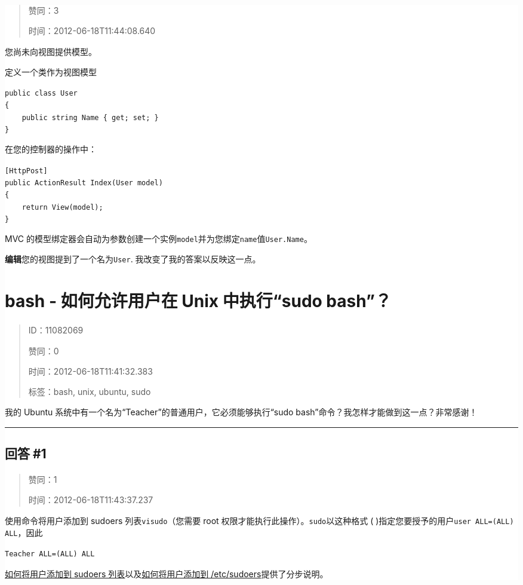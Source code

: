 > 赞同：3
> 
> 时间：2012-06-18T11:44:08.640

您尚未向视图提供模型。

定义一个类作为视图模型

```
public class User
{
    public string Name { get; set; }
} 
```

在您的控制器的操作中：

```
[HttpPost]
public ActionResult Index(User model)
{
    return View(model);
} 
```

MVC 的模型绑定器会自动为参数创建一个实例`model`并为您绑定`name`值`User.Name`。

**编辑**您的视图提到了一个名为`User`. 我改变了我的答案以反映这一点。

# bash - 如何允许用户在 Unix 中执行“sudo bash”？

> ID：11082069
> 
> 赞同：0
> 
> 时间：2012-06-18T11:41:32.383
> 
> 标签：bash, unix, ubuntu, sudo

我的 Ubuntu 系统中有一个名为“Teacher”的普通用户，它必须能够执行“sudo bash”命令？我怎样才能做到这一点？非常感谢！

* * *

## 回答 #1

> 赞同：1
> 
> 时间：2012-06-18T11:43:37.237

使用命令将用户添加到 sudoers 列表`visudo`（您需要 root 权限才能执行此操作）。`sudo`以这种格式 ( )指定您要授予的用户`user ALL=(ALL) ALL`，因此

```
Teacher ALL=(ALL) ALL 
```

[如何将用户添加到 sudoers 列表](http://www.pendrivelinux.com/how-to-add-a-user-to-the-sudoers-list/)以及[如何将用户添加到 /etc/sudoers](http://www.ghacks.net/2010/01/06/how-to-add-users-to-etcsudoers/)提供了分步说明。
